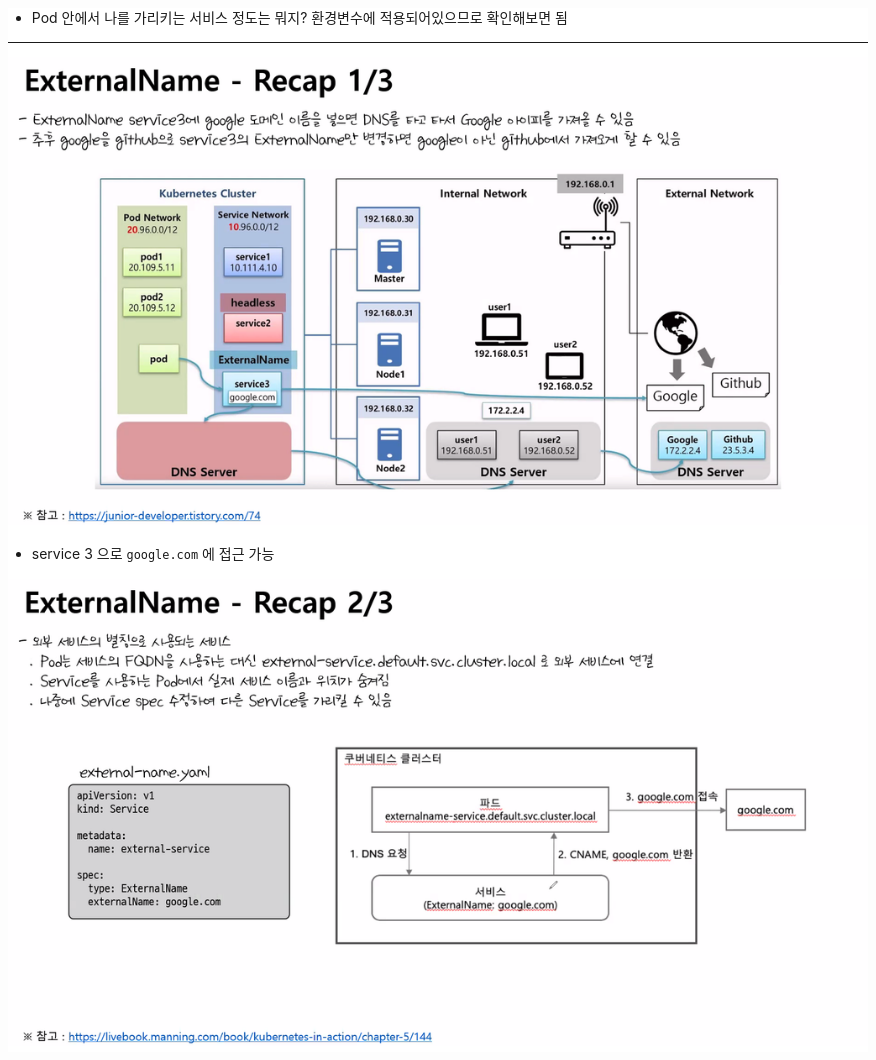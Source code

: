 - Pod 안에서 나를 가리키는 서비스 정도는 뭐지?
환경변수에 적용되어있으므로 확인해보면 됨

---

![Untitled](3%20week%20Rep%201d60d/Untitled%2052.png)

- service 3 으로 `google.com` 에 접근 가능

![Untitled](3%20week%20Rep%201d60d/Untitled%2053.png)
